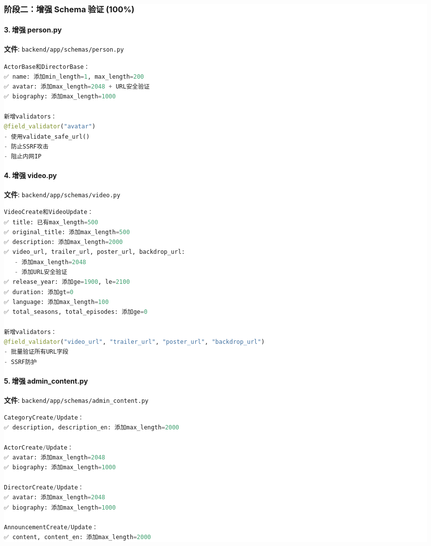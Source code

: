 ### 阶段二：增强 Schema 验证 (100%)

#### 3. 增强 person.py

**文件**: `backend/app/schemas/person.py`

```python
ActorBase和DirectorBase：
✅ name: 添加min_length=1, max_length=200
✅ avatar: 添加max_length=2048 + URL安全验证
✅ biography: 添加max_length=1000

新增validators：
@field_validator("avatar")
- 使用validate_safe_url()
- 防止SSRF攻击
- 阻止内网IP
```

#### 4. 增强 video.py

**文件**: `backend/app/schemas/video.py`

```python
VideoCreate和VideoUpdate：
✅ title: 已有max_length=500
✅ original_title: 添加max_length=500
✅ description: 添加max_length=2000
✅ video_url, trailer_url, poster_url, backdrop_url:
   - 添加max_length=2048
   - 添加URL安全验证
✅ release_year: 添加ge=1900, le=2100
✅ duration: 添加gt=0
✅ language: 添加max_length=100
✅ total_seasons, total_episodes: 添加ge=0

新增validators：
@field_validator("video_url", "trailer_url", "poster_url", "backdrop_url")
- 批量验证所有URL字段
- SSRF防护
```

#### 5. 增强 admin_content.py

**文件**: `backend/app/schemas/admin_content.py`

```python
CategoryCreate/Update：
✅ description, description_en: 添加max_length=2000

ActorCreate/Update：
✅ avatar: 添加max_length=2048
✅ biography: 添加max_length=1000

DirectorCreate/Update：
✅ avatar: 添加max_length=2048
✅ biography: 添加max_length=1000

AnnouncementCreate/Update：
✅ content, content_en: 添加max_length=2000
```
